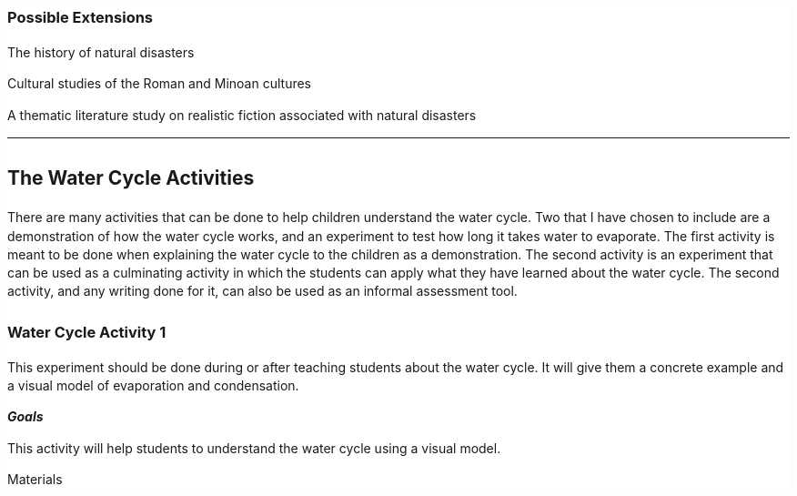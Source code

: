  </p>
 <p>
  <i>
  </i>
 </p>
<h3>
  Possible Extensions
 </h3>
 <p>
  The history of natural disasters
 </p>
 <p>
  Cultural studies of the Roman and Minoan cultures
 </p>
 <p>
  A thematic literature study on realistic fiction associated with natural disasters
 </p>
 <p>
  <b>
  </b>
 </p>
<hr/>
 <h2>
  The Water Cycle Activities
 </h2>
 <p>
  There are many activities that can be done to help children understand the water cycle. Two that I have chosen to include are a demonstration of how the water cycle works, and an experiment to test how long it takes water to evaporate. The first activity is meant to be done when explaining the water cycle to the children as a demonstration. The second activity is an experiment that can be used as a culminating activity in which the students can apply what they have learned about the water cycle. The second activity, and any writing done for it, can also be used as an informal assessment tool.
 </p>
 <p>
  <b>
  </b>
 </p>
<h3>
  Water Cycle Activity 1
 </h3>
 <p>
  This experiment should be done during or after teaching students about the water cycle. It will give them a concrete example and a visual model of evaporation and condensation.
 </p>
 <p>
  <b>
  </b>
 </p>
 <p>
  <i>
   <b>
    Goals
   </b>
  </i>
 </p>
<p>
  This activity will help students to understand the water cycle using a visual model.
 </p>
 <p>
  <i>
  </i>
 </p>
 <p>
  Materials